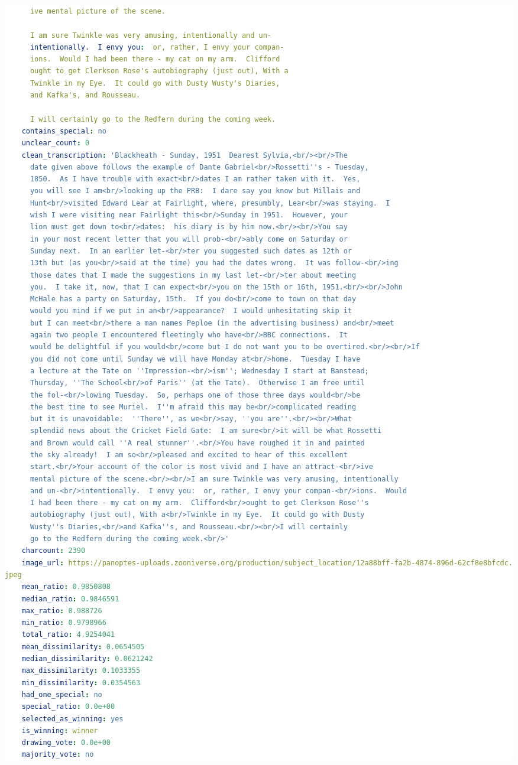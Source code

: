 ```yaml
      ive mental picture of the scene.

      I am sure Twinkle was very amusing, intentionally and un-
      intentionally.  I envy you:  or, rather, I envy your compan-
      ions.  Would I had been there - my cat on my arm.  Clifford
      ought to get Clerkson Rose's autobiography (just out), With a
      Twinkle in my Eye.  It could go with Dusty Wusty's Diaries,
      and Kafka's, and Rousseau.

      I will certainly go to the Redfern during the coming week.
    contains_special: no
    unclear_count: 0
    clean_transcription: 'Blackheath - Sunday, 1951  Dearest Sylvia,<br/><br/>The
      date given above follows the example of Dante Gabriel<br/>Rossetti''s - Tuesday,
      1850.  As I have trouble with exact<br/>dates I am rather taken with it.  Yes,
      you will see I am<br/>looking up the PRB:  I dare say you know but Millais and
      Hunt<br/>visited Edward Lear at Fairlight, where, presumbly, Lear<br/>was staying.  I
      wish I were visiting near Fairlight this<br/>Sunday in 1951.  However, your
      lion must get down to<br/>dates:  his diary is by him now.<br/><br/>You say
      in your most recent letter that you will prob-<br/>ably come on Saturday or
      Sunday next.  In an earlier let-<br/>ter you suggested such dates as 12th or
      13th but (as you<br/>said at the time) you had the dates wrong.  It was follow-<br/>ing
      those dates that I made the suggestions in my last let-<br/>ter about meeting
      you.  I take it, now, that I can expect<br/>you on the 15th or 16th, 1951.<br/><br/>John
      McHale has a party on Saturday, 15th.  If you do<br/>come to town on that day
      would you mind if we put in an<br/>appearance?  I would unhesitating skip it
      but I can meet<br/>there a man names Peploe (in the advertising business) and<br/>meet
      again two people I encountered fleetingly who have<br/>BBC connections.  It
      would be delightful if you would<br/>come but I do not want you to be overtired.<br/><br/>If
      you did not come until Sunday we will have Monday at<br/>home.  Tuesday I have
      a lecture at the Tate on ''Impression-<br/>ism''; Wednesday I start at Banstead;
      Thursday, ''The School<br/>of Paris'' (at the Tate).  Otherwise I am free until
      the fol-<br/>lowing Tuesday.  So, perhaps one of those three days would<br/>be
      the best time to see Muriel.  I''m afraid this may be<br/>complicated reading
      but it is unavoidable:  ''There'', as we<br/>say, ''you are''.<br/><br/>What
      splendid news about the Cricket Field Gate:  I am sure<br/>it will be what Rossetti
      and Brown would call ''A real stunner''.<br/>You have roughed it in and painted
      the sky already!  I am so<br/>pleased and excited to hear of this excellent
      start.<br/>Your account of the color is most vivid and I have an attract-<br/>ive
      mental picture of the scene.<br/><br/>I am sure Twinkle was very amusing, intentionally
      and un-<br/>intentionally.  I envy you:  or, rather, I envy your compan-<br/>ions.  Would
      I had been there - my cat on my arm.  Clifford<br/>ought to get Clerkson Rose''s
      autobiography (just out), With a<br/>Twinkle in my Eye.  It could go with Dusty
      Wusty''s Diaries,<br/>and Kafka''s, and Rousseau.<br/><br/>I will certainly
      go to the Redfern during the coming week.<br/>'
    charcount: 2390
    image_url: https://panoptes-uploads.zooniverse.org/production/subject_location/12a88bff-fa2b-4874-896d-62cf8e8bfcdc.jpeg
    mean_ratio: 0.9850808
    median_ratio: 0.9846591
    max_ratio: 0.988726
    min_ratio: 0.9798966
    total_ratio: 4.9254041
    mean_dissimilarity: 0.0654505
    median_dissimilarity: 0.0621242
    max_dissimilarity: 0.1033355
    min_dissimilarity: 0.0354563
    had_one_special: no
    special_ratio: 0.0e+00
    selected_as_winning: yes
    is_winning: winner
    drawing_vote: 0.0e+00
    majority_vote: no
```